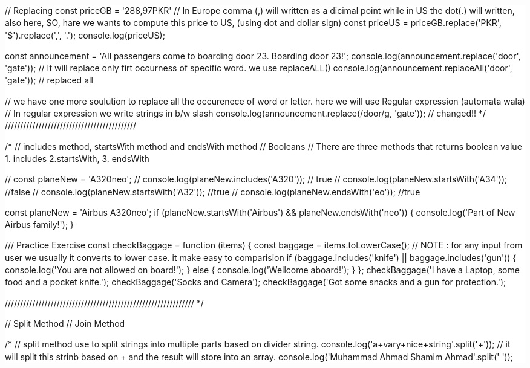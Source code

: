 // Replacing
const priceGB = '288,97PKR' // In Europe comma (,) will written as a dicimal point while in US the dot(.) will written, also here, SO, hare we wants to compute this price to US, (using dot and dollar sign)
const priceUS = priceGB.replace('PKR', '$').replace(',', '.');
console.log(priceUS);

const announcement = 'All passengers come to boarding door 23. Boarding door 23!';
console.log(announcement.replace('door', 'gate')); // It will replace only firt occurness of specific word. we use replaceALL()
console.log(announcement.replaceAll('door', 'gate')); // replaced all

// we have one more soulution to replace all the occurenece of word or letter. here we will use Regular expression (automata wala)
// In regular expression we write strings in b/w slash
console.log(announcement.replace(/door/g, 'gate')); // changed!!
\*/
///////////////////////////////////////////

/\*
// includes method, startsWith method and endsWith method
// Booleans
// There are three methods that returns boolean value 1. includes 2.startsWith, 3. endsWith

// const planeNew = 'A320neo';
// console.log(planeNew.includes('A320')); // true
// console.log(planeNew.startsWith('A34')); //false
// console.log(planeNew.startsWith('A32')); //true
// console.log(planeNew.endsWith('eo')); //true

const planeNew = 'Airbus A320neo';
if (planeNew.startsWith('Airbus') && planeNew.endsWith('neo')) {
console.log('Part of New Airbus family!');
}

/// Practice Exercise
const checkBaggage = function (items) {
const baggage = items.toLowerCase(); // NOTE : for any input from user we usually it converts to lower case. it make easy to comparision
if (baggage.includes('knife') || baggage.includes('gun')) {
console.log('You are not allowed on board!');
} else {
console.log('Wellcome aboard!');
}
};
checkBaggage('I have a Laptop, some food and a pocket knife.');
checkBaggage('Socks and Camera');
checkBaggage('Got some snacks and a gun for protection.');

//////////////////////////////////////////////////////////////
\*/

// Split Method // Join Method

/\*
// split method use to split strings into multiple parts based on divider string.
console.log('a+vary+nice+string'.split('+')); // it will split this strinb based on + and the result will store into an array.
console.log('Muhammad Ahmad Shamim Ahmad'.split(' '));
